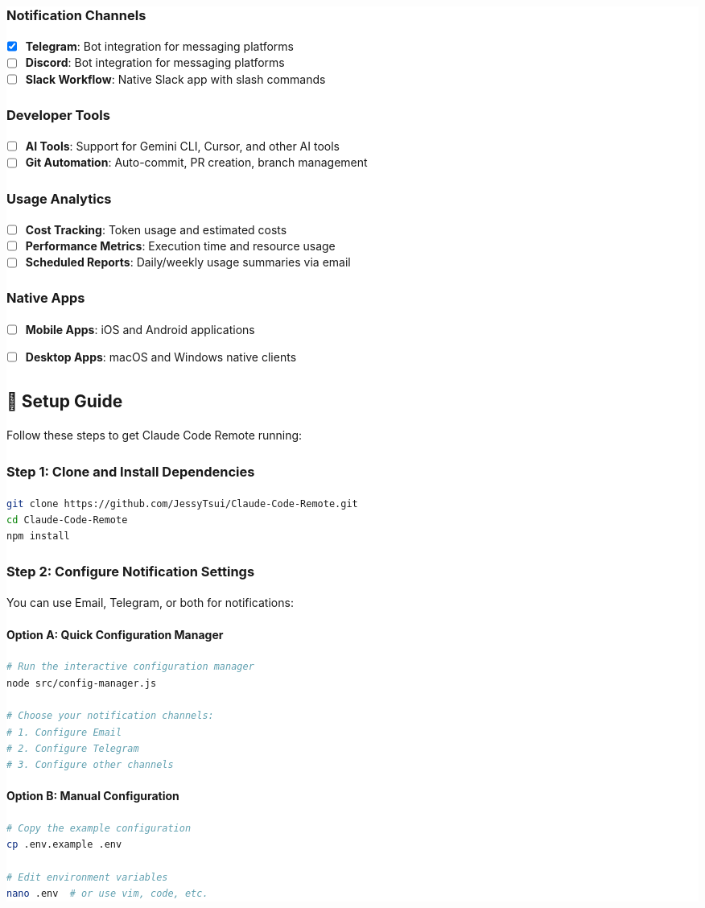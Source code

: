 ### Notification Channels
- [x] **Telegram**: Bot integration for messaging platforms
- [ ] **Discord**: Bot integration for messaging platforms  
- [ ] **Slack Workflow**: Native Slack app with slash commands

### Developer Tools
- [ ] **AI Tools**: Support for Gemini CLI, Cursor, and other AI tools
- [ ] **Git Automation**: Auto-commit, PR creation, branch management

### Usage Analytics
- [ ] **Cost Tracking**: Token usage and estimated costs
- [ ] **Performance Metrics**: Execution time and resource usage
- [ ] **Scheduled Reports**: Daily/weekly usage summaries via email

### Native Apps
- [ ] **Mobile Apps**: iOS and Android applications
- [ ] **Desktop Apps**: macOS and Windows native clients


## 🚀 Setup Guide

Follow these steps to get Claude Code Remote running:

### Step 1: Clone and Install Dependencies

```bash
git clone https://github.com/JessyTsui/Claude-Code-Remote.git
cd Claude-Code-Remote
npm install
```

### Step 2: Configure Notification Settings

You can use Email, Telegram, or both for notifications:

#### Option A: Quick Configuration Manager

```bash
# Run the interactive configuration manager
node src/config-manager.js

# Choose your notification channels:
# 1. Configure Email
# 2. Configure Telegram
# 3. Configure other channels
```

#### Option B: Manual Configuration

```bash
# Copy the example configuration
cp .env.example .env

# Edit environment variables
nano .env  # or use vim, code, etc.
```
